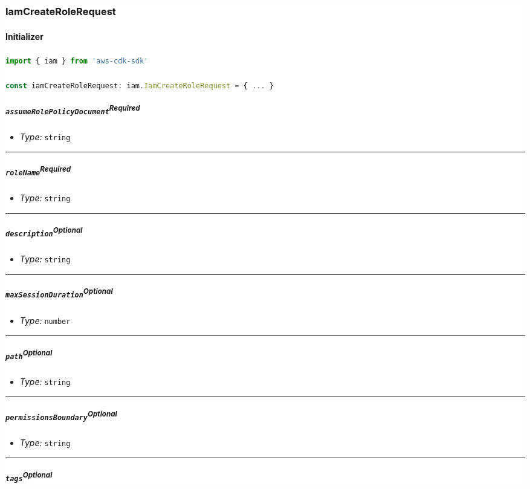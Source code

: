 ### IamCreateRoleRequest <a name="aws-cdk-sdk.iam.IamCreateRoleRequest"></a>

#### Initializer <a name="[object Object].Initializer"></a>

```typescript
import { iam } from 'aws-cdk-sdk'

const iamCreateRoleRequest: iam.IamCreateRoleRequest = { ... }
```

##### `assumeRolePolicyDocument`<sup>Required</sup> <a name="aws-cdk-sdk.iam.IamCreateRoleRequest.property.assumeRolePolicyDocument"></a>

- *Type:* `string`

---

##### `roleName`<sup>Required</sup> <a name="aws-cdk-sdk.iam.IamCreateRoleRequest.property.roleName"></a>

- *Type:* `string`

---

##### `description`<sup>Optional</sup> <a name="aws-cdk-sdk.iam.IamCreateRoleRequest.property.description"></a>

- *Type:* `string`

---

##### `maxSessionDuration`<sup>Optional</sup> <a name="aws-cdk-sdk.iam.IamCreateRoleRequest.property.maxSessionDuration"></a>

- *Type:* `number`

---

##### `path`<sup>Optional</sup> <a name="aws-cdk-sdk.iam.IamCreateRoleRequest.property.path"></a>

- *Type:* `string`

---

##### `permissionsBoundary`<sup>Optional</sup> <a name="aws-cdk-sdk.iam.IamCreateRoleRequest.property.permissionsBoundary"></a>

- *Type:* `string`

---

##### `tags`<sup>Optional</sup> <a name="aws-cdk-sdk.iam.IamCreateRoleRequest.property.tags"></a>
